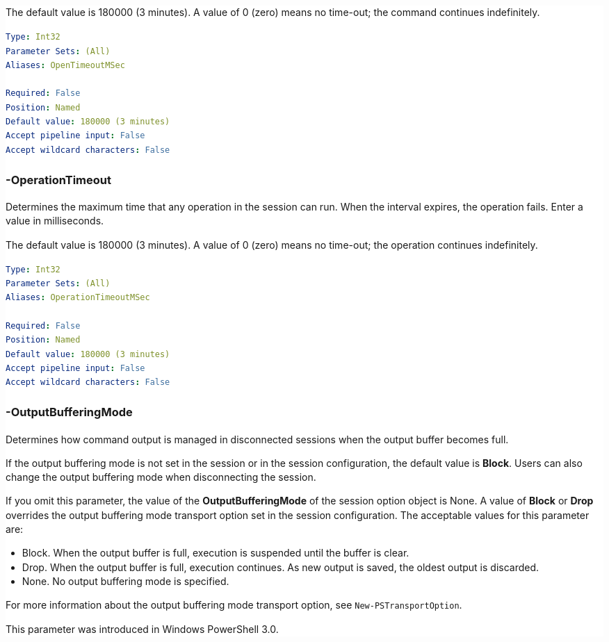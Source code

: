 The default value is 180000 (3 minutes). A value of 0 (zero) means no time-out; the command
continues indefinitely.

```yaml
Type: Int32
Parameter Sets: (All)
Aliases: OpenTimeoutMSec

Required: False
Position: Named
Default value: 180000 (3 minutes)
Accept pipeline input: False
Accept wildcard characters: False
```

### -OperationTimeout

Determines the maximum time that any operation in the session can run. When the interval expires,
the operation fails. Enter a value in milliseconds.

The default value is 180000 (3 minutes). A value of 0 (zero) means no time-out; the operation
continues indefinitely.

```yaml
Type: Int32
Parameter Sets: (All)
Aliases: OperationTimeoutMSec

Required: False
Position: Named
Default value: 180000 (3 minutes)
Accept pipeline input: False
Accept wildcard characters: False
```

### -OutputBufferingMode

Determines how command output is managed in disconnected sessions when the output buffer becomes
full.

If the output buffering mode is not set in the session or in the session configuration, the default
value is **Block**. Users can also change the output buffering mode when disconnecting the session.

If you omit this parameter, the value of the **OutputBufferingMode** of the session option object is
None. A value of **Block** or **Drop** overrides the output buffering mode transport option set in
the session configuration. The acceptable values for this parameter are:

- Block. When the output buffer is full, execution is suspended until the buffer is clear.
- Drop. When the output buffer is full, execution continues. As new output is saved, the oldest
  output is discarded.
- None. No output buffering mode is specified.

For more information about the output buffering mode transport option, see `New-PSTransportOption`.

This parameter was introduced in Windows PowerShell 3.0.
